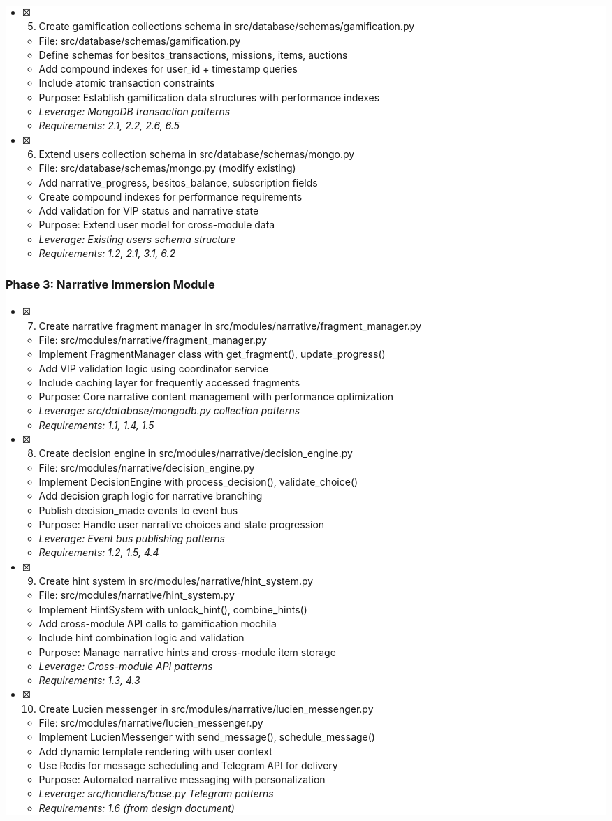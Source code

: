- [x] 5. Create gamification collections schema in src/database/schemas/gamification.py
  - File: src/database/schemas/gamification.py
  - Define schemas for besitos_transactions, missions, items, auctions
  - Add compound indexes for user_id + timestamp queries
  - Include atomic transaction constraints
  - Purpose: Establish gamification data structures with performance indexes
  - _Leverage: MongoDB transaction patterns_
  - _Requirements: 2.1, 2.2, 2.6, 6.5_

- [x] 6. Extend users collection schema in src/database/schemas/mongo.py
  - File: src/database/schemas/mongo.py (modify existing)
  - Add narrative_progress, besitos_balance, subscription fields
  - Create compound indexes for performance requirements
  - Add validation for VIP status and narrative state
  - Purpose: Extend user model for cross-module data
  - _Leverage: Existing users schema structure_
  - _Requirements: 1.2, 2.1, 3.1, 6.2_

### Phase 3: Narrative Immersion Module

- [x] 7. Create narrative fragment manager in src/modules/narrative/fragment_manager.py
  - File: src/modules/narrative/fragment_manager.py
  - Implement FragmentManager class with get_fragment(), update_progress()
  - Add VIP validation logic using coordinator service
  - Include caching layer for frequently accessed fragments
  - Purpose: Core narrative content management with performance optimization
  - _Leverage: src/database/mongodb.py collection patterns_
  - _Requirements: 1.1, 1.4, 1.5_

- [x] 8. Create decision engine in src/modules/narrative/decision_engine.py
  - File: src/modules/narrative/decision_engine.py
  - Implement DecisionEngine with process_decision(), validate_choice()
  - Add decision graph logic for narrative branching
  - Publish decision_made events to event bus
  - Purpose: Handle user narrative choices and state progression
  - _Leverage: Event bus publishing patterns_
  - _Requirements: 1.2, 1.5, 4.4_

- [x] 9. Create hint system in src/modules/narrative/hint_system.py
  - File: src/modules/narrative/hint_system.py
  - Implement HintSystem with unlock_hint(), combine_hints()
  - Add cross-module API calls to gamification mochila
  - Include hint combination logic and validation
  - Purpose: Manage narrative hints and cross-module item storage
  - _Leverage: Cross-module API patterns_
  - _Requirements: 1.3, 4.3_

- [x] 10. Create Lucien messenger in src/modules/narrative/lucien_messenger.py
  - File: src/modules/narrative/lucien_messenger.py
  - Implement LucienMessenger with send_message(), schedule_message()
  - Add dynamic template rendering with user context
  - Use Redis for message scheduling and Telegram API for delivery
  - Purpose: Automated narrative messaging with personalization
  - _Leverage: src/handlers/base.py Telegram patterns_
  - _Requirements: 1.6 (from design document)_
